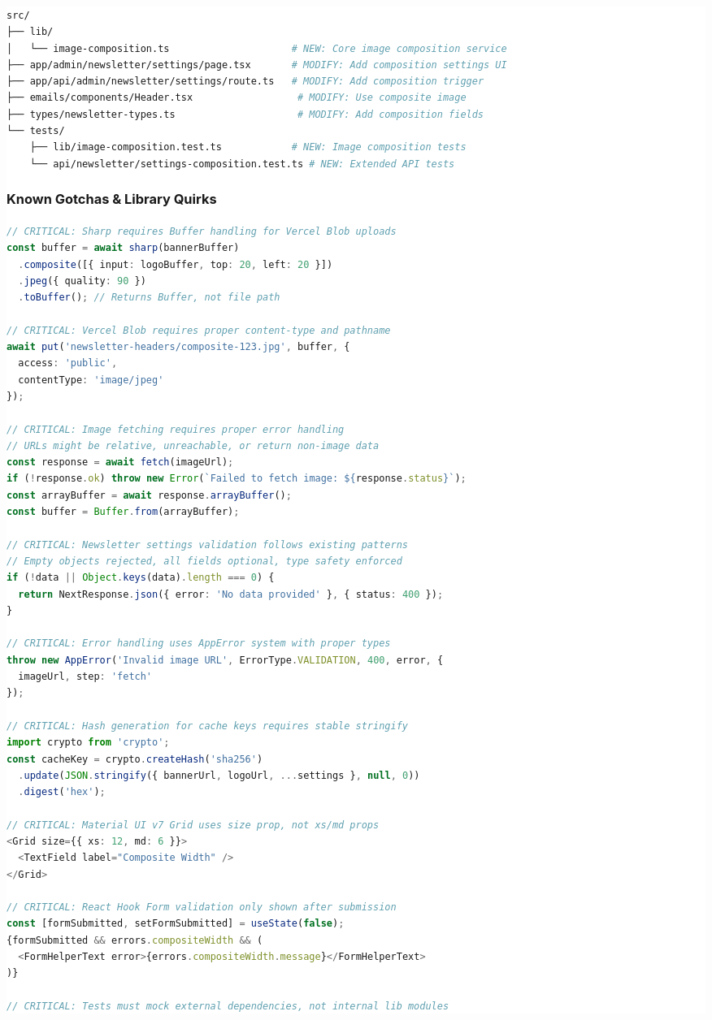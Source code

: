 ```bash
src/
├── lib/
│   └── image-composition.ts                     # NEW: Core image composition service
├── app/admin/newsletter/settings/page.tsx       # MODIFY: Add composition settings UI
├── app/api/admin/newsletter/settings/route.ts   # MODIFY: Add composition trigger
├── emails/components/Header.tsx                  # MODIFY: Use composite image
├── types/newsletter-types.ts                     # MODIFY: Add composition fields
└── tests/
    ├── lib/image-composition.test.ts            # NEW: Image composition tests
    └── api/newsletter/settings-composition.test.ts # NEW: Extended API tests
```

### Known Gotchas & Library Quirks

```typescript
// CRITICAL: Sharp requires Buffer handling for Vercel Blob uploads
const buffer = await sharp(bannerBuffer)
  .composite([{ input: logoBuffer, top: 20, left: 20 }])
  .jpeg({ quality: 90 })
  .toBuffer(); // Returns Buffer, not file path

// CRITICAL: Vercel Blob requires proper content-type and pathname
await put('newsletter-headers/composite-123.jpg', buffer, {
  access: 'public',
  contentType: 'image/jpeg'
});

// CRITICAL: Image fetching requires proper error handling
// URLs might be relative, unreachable, or return non-image data
const response = await fetch(imageUrl);
if (!response.ok) throw new Error(`Failed to fetch image: ${response.status}`);
const arrayBuffer = await response.arrayBuffer();
const buffer = Buffer.from(arrayBuffer);

// CRITICAL: Newsletter settings validation follows existing patterns
// Empty objects rejected, all fields optional, type safety enforced
if (!data || Object.keys(data).length === 0) {
  return NextResponse.json({ error: 'No data provided' }, { status: 400 });
}

// CRITICAL: Error handling uses AppError system with proper types
throw new AppError('Invalid image URL', ErrorType.VALIDATION, 400, error, {
  imageUrl, step: 'fetch'
});

// CRITICAL: Hash generation for cache keys requires stable stringify
import crypto from 'crypto';
const cacheKey = crypto.createHash('sha256')
  .update(JSON.stringify({ bannerUrl, logoUrl, ...settings }, null, 0))
  .digest('hex');

// CRITICAL: Material UI v7 Grid uses size prop, not xs/md props
<Grid size={{ xs: 12, md: 6 }}>
  <TextField label="Composite Width" />
</Grid>

// CRITICAL: React Hook Form validation only shown after submission
const [formSubmitted, setFormSubmitted] = useState(false);
{formSubmitted && errors.compositeWidth && (
  <FormHelperText error>{errors.compositeWidth.message}</FormHelperText>
)}

// CRITICAL: Tests must mock external dependencies, not internal lib modules
```